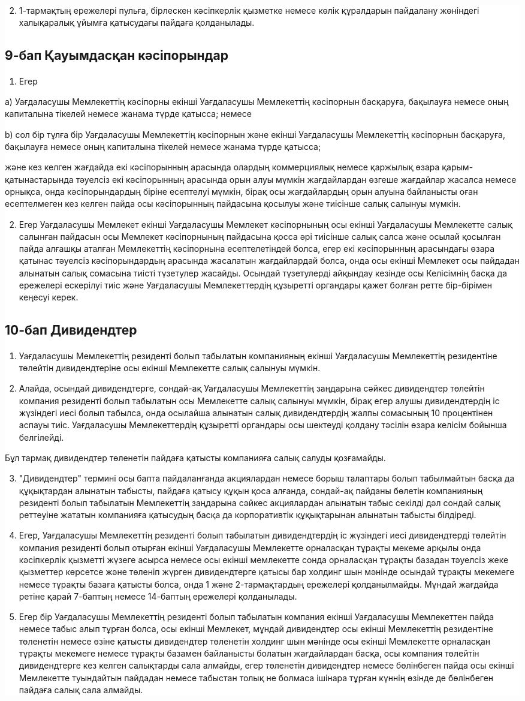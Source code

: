 2. 1-тармақтың ережелерi пульға, бiрлескен кәсiпкерлiк қызметке немесе көлiк құралдарын пайдалану жөнiндегi халықаралық ұйымға қатысудағы пайдаға қолданылады.

## 9-бап Қауымдасқан кәсіпорындар

1. Егер

а) Уағдаласушы Мемлекеттiң кәсiпорны екiншi Уағдаласушы Мемлекеттің кәсiпорнын басқаруға, бақылауға немесе оның капиталына тiкелей немесе жанама түрде қатысса; немесе

b) сол бiр тұлға бiр Уағдаласушы Мемлекеттің кәсiпорнын және екiншi Уағдаласушы Мемлекеттiң кәсiпорнын басқаруға, бақылауға немесе оның капиталына тiкелей немесе жанама түрде қатысса;

және кез келген жағдайда екi кәсiпорынның арасында олардың коммерциялық немесе қаржылық өзара қарым-қатынастарында тәуелсiз екi кәсiпорынның арасында орын алуы мүмкiн жағдайлардан өзгеше жағдайлар жасалса немесе орнықса, онда кәсiпорындардың бiрiне есептелуi мүмкiн, бiрақ осы жағдайлардың орын алуына байланысты оған есептелмеген кез келген пайда осы кәсiпорынның пайдасына қосылуы және тиiсiнше салық салынуы мүмкiн.

2. Егер Уағдаласушы Мемлекет екiншi Уағдаласушы Мемлекет кәсiпорнының осы екiншi Уағдаласушы Мемлекетте салық салынған пайдасын осы Мемлекет кәсiпорнының пайдасына қосса әрi тиiсiнше салық салса және осылай қосылған пайда алғашқы аталған Мемлекеттiң кәсiпорнына есептелетiндей болса, егер екi кәсiпорынның арасындағы өзара қатынас тәуелсiз кәсiпорындардың арасында жасалатын жағдайлардай болса, онда осы екiншi Мемлекет осы пайдадан алынатын салық сомасына тиiстi түзетулер жасайды. Осындай түзетулердi айқындау кезiнде осы Келiсiмнiң басқа да ережелерi ескерiлуi тиiс және Уағдаласушы Мемлекеттердiң құзыреттi органдары қажет болған ретте бiр-бiрiмен кеңесуi керек.

## 10-бап Дивидендтер

1. Уағдаласушы Мемлекеттiң резидентi болып табылатын компанияның екiншi Уағдаласушы Мемлекеттiң резидентiне төлейтiн дивидендтерiне осы екiншi Мемлекетте салық салынуы мүмкін.

2. Алайда, осындай дивидендтерге, сондай-ақ Уағдаласушы Мемлекеттің заңдарына сәйкес дивидендтер төлейтiн компания резидентi болып табылатын осы Мемлекетте салық салынуы мүмкiн, бiрақ eгep алушы дивидендтердiң iс жүзiндегi иесi болып табылса, онда осылайша алынатын салық дивидендтердің жалпы сомасының 10 процентiнен аспауы тиiс. Уағдаласушы Мемлекеттердiң құзыреттi органдары осы шектеудi қолдану тәсiлiн өзара келiсiм бойынша белгiлейдi.

Бұл тармақ дивидендтер төленетiн пайдаға қатысты компанияға салық салуды қозғамайды.

3. "Дивидендтер" терминi осы бапта пайдаланғанда акциялардан немесе борыш талаптары болып табылмайтын басқа да құқықтардан алынатын табысты, пайдаға қатысу құқын қоса алғанда, сондай-ақ пайданы бөлетiн компанияның резидентi болып табылатын Мемлекеттің заңдарына сәйкес акциялардан алынатын табыс ceкiлді дәл сондай салық реттеуiне жататын компанияға қатысудың басқа да корпоративтiк құқықтарынан алынатын табысты бiлдiредi.

4. Егер, Уағдаласушы Мемлекеттiң резидентi болып табылатын дивидендтердiң iс жүзiндегi иесi дивидендтердi төлейтiн компания резидентi болып отырған екiншi Уағдаласушы Мемлекетте орналасқан тұрақты мекеме арқылы онда кәсіпкерлiк қызметтi жүзеге асырса немесе осы екiншi мемлекетте сонда орналасқан тұрақты базадан тәуелсiз жеке қызметтер көрсетсе және төленiп жүрген дивидендтерге қатысы бар холдинг шын мәнiнде осындай тұрақты мекемеге немесе тұрақты базаға қатысты болса, онда 1 және 2-тармақтардың ережелерi қолданылмайды. Мұндай жағдайда ретiне қарай 7-баптың немесе 14-баптың ережелерi қолданылады.

5. Егер бiр Уағдаласушы Мемлекеттің резидентi болып табылатын компания екiншi Уағдаласушы Мемлекеттен пайда немесе табыс алып тұрған болса, осы екiншi Мемлекет, мұндай дивидендтер осы екiншi Мемлекеттiң резидентiне төленетiн немесе өзiне қатысты дивидендтер төленетiн холдинг шын мәнiнде осы екiншi Мемлекетте орналасқан тұрақты мекемеге немесе тұрақты базамен байланысты болатын жағдайлардан басқа, осы компания төлейтiн дивидендтерге кез келген салықтарды сала алмайды, егер төленетiн дивидендтер немесе бөлiнбеген пайда осы екiншi Мемлекетте туындайтын пайдадан немесе табыстан толық не болмаса ішінара тұрған күннің өзінде де бөлiнбеген пайдаға салық сала алмайды.
